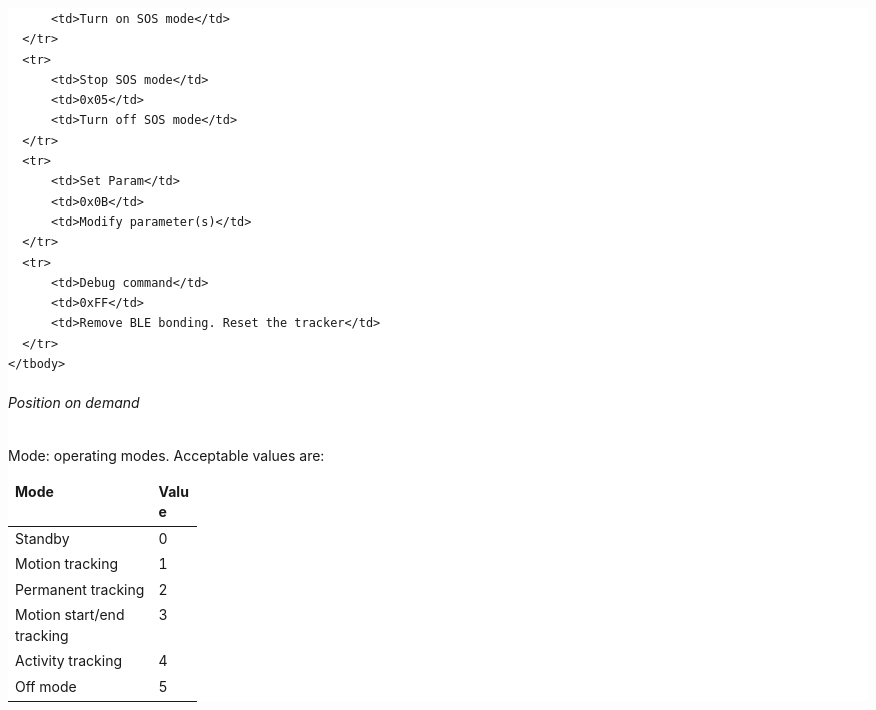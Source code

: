           <td>Turn on SOS mode</td>
      </tr>
      <tr>
          <td>Stop SOS mode</td>
          <td>0x05</td>
          <td>Turn off SOS mode</td>
      </tr>
      <tr>
          <td>Set Param</td>
          <td>0x0B</td>
          <td>Modify parameter(s)</td>
      </tr>
      <tr>
          <td>Debug command</td>
          <td>0xFF</td>
          <td>Remove BLE bonding. Reset the tracker</td>
      </tr>
    </tbody>
</table> 

###### Position on demand

Mode: operating modes. Acceptable values are:

<table style="width: 22%">
  <thead>
      <tr>
          <td><b>Mode</b></td><td><b>Value</b>
      </tr>
  </thead>
  <tbody>
      <tr>
          <td>Standby</td><td>0</td>
      </tr>
      <tr>
          <td>Motion tracking</td><td>1</td>
      </tr>
      <tr>
          <td>Permanent tracking</td><td>2</td>
      </tr>
      <tr>
          <td>Motion start/end tracking</td><td>3</td>
      </tr>
      <tr>
          <td>Activity tracking</td><td>4</td>
      </tr>
      <tr>
          <td>Off mode</td><td>5</td>
      </tr>
   </tbody>
</table> 

